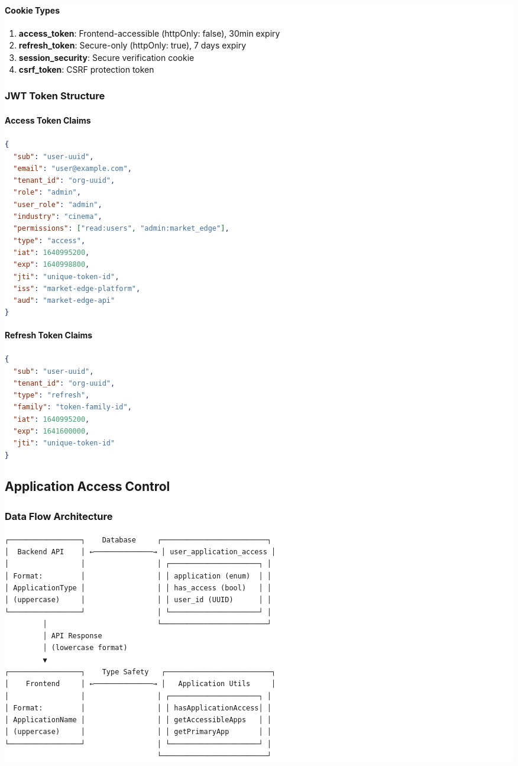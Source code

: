 #### Cookie Types
1. **access_token**: Frontend-accessible (httpOnly: false), 30min expiry
2. **refresh_token**: Secure-only (httpOnly: true), 7 days expiry
3. **session_security**: Secure verification cookie
4. **csrf_token**: CSRF protection token

### JWT Token Structure

#### Access Token Claims
```json
{
  "sub": "user-uuid",
  "email": "user@example.com",
  "tenant_id": "org-uuid",
  "role": "admin",
  "user_role": "admin",
  "industry": "cinema",
  "permissions": ["read:users", "admin:market_edge"],
  "type": "access",
  "iat": 1640995200,
  "exp": 1640998800,
  "jti": "unique-token-id",
  "iss": "market-edge-platform",
  "aud": "market-edge-api"
}
```

#### Refresh Token Claims
```json
{
  "sub": "user-uuid",
  "tenant_id": "org-uuid",
  "type": "refresh",
  "family": "token-family-id",
  "iat": 1640995200,
  "exp": 1641600000,
  "jti": "unique-token-id"
}
```

## Application Access Control

### Data Flow Architecture

```
┌─────────────────┐    Database     ┌─────────────────────────┐
│  Backend API    │ ←──────────────→ │ user_application_access │
│                 │                 │ ┌─────────────────────┐ │
│ Format:         │                 │ │ application (enum)  │ │
│ ApplicationType │                 │ │ has_access (bool)   │ │
│ (uppercase)     │                 │ │ user_id (UUID)      │ │
└─────────────────┘                 │ └─────────────────────┘ │
         │                          └─────────────────────────┘
         │ API Response
         │ (lowercase format)
         ▼
┌─────────────────┐    Type Safety   ┌─────────────────────────┐
│    Frontend     │ ←──────────────→ │   Application Utils     │
│                 │                 │ ┌─────────────────────┐ │
│ Format:         │                 │ │ hasApplicationAccess│ │
│ ApplicationName │                 │ │ getAccessibleApps   │ │
│ (uppercase)     │                 │ │ getPrimaryApp       │ │
└─────────────────┘                 │ └─────────────────────┘ │
                                    └─────────────────────────┘
```